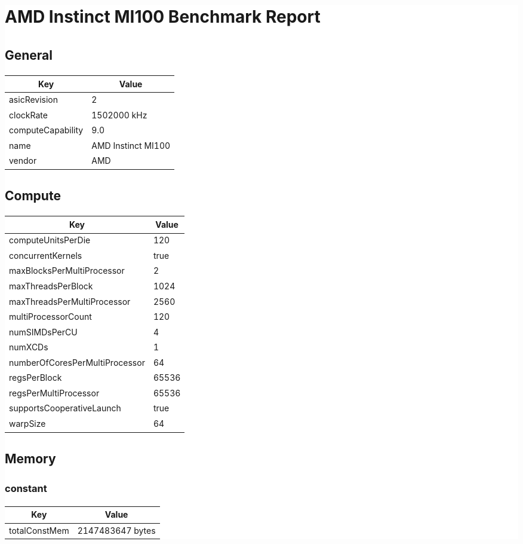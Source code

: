 # AMD Instinct MI100 Benchmark Report

## General

| Key | Value |
| --- | ----- |
| asicRevision | 2 |
| clockRate | 1502000 kHz |
| computeCapability | 9.0 |
| name | AMD Instinct MI100 |
| vendor | AMD |

## Compute

| Key | Value |
| --- | ----- |
| computeUnitsPerDie | 120 |
| concurrentKernels | true |
| maxBlocksPerMultiProcessor | 2 |
| maxThreadsPerBlock | 1024 |
| maxThreadsPerMultiProcessor | 2560 |
| multiProcessorCount | 120 |
| numSIMDsPerCU | 4 |
| numXCDs | 1 |
| numberOfCoresPerMultiProcessor | 64 |
| regsPerBlock | 65536 |
| regsPerMultiProcessor | 65536 |
| supportsCooperativeLaunch | true |
| warpSize | 64 |

## Memory

### constant

| Key | Value |
| --- | ----- |
| totalConstMem | 2147483647 bytes |
